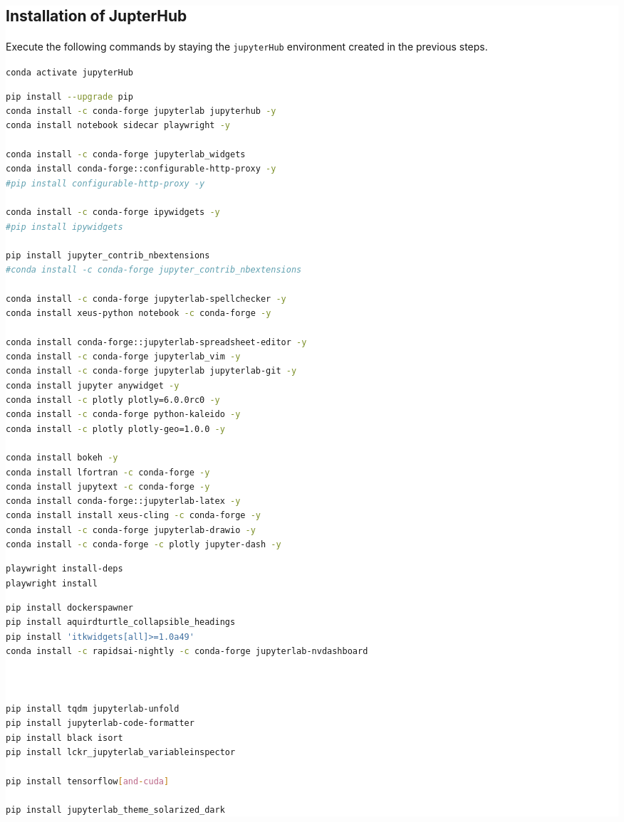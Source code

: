 ## Installation of JupterHub
Execute the following commands by staying the `jupyterHub` environment created in the previous steps. 

```bash
conda activate jupyterHub
```

```bash
pip install --upgrade pip
conda install -c conda-forge jupyterlab jupyterhub -y
conda install notebook sidecar playwright -y

conda install -c conda-forge jupyterlab_widgets
conda install conda-forge::configurable-http-proxy -y
#pip install configurable-http-proxy -y

conda install -c conda-forge ipywidgets -y
#pip install ipywidgets

pip install jupyter_contrib_nbextensions
#conda install -c conda-forge jupyter_contrib_nbextensions

conda install -c conda-forge jupyterlab-spellchecker -y
conda install xeus-python notebook -c conda-forge -y

conda install conda-forge::jupyterlab-spreadsheet-editor -y
conda install -c conda-forge jupyterlab_vim -y 
conda install -c conda-forge jupyterlab jupyterlab-git -y
conda install jupyter anywidget -y
conda install -c plotly plotly=6.0.0rc0 -y
conda install -c conda-forge python-kaleido -y
conda install -c plotly plotly-geo=1.0.0 -y

conda install bokeh -y
conda install lfortran -c conda-forge -y
conda install jupytext -c conda-forge -y
conda install conda-forge::jupyterlab-latex -y
conda install install xeus-cling -c conda-forge -y
conda install -c conda-forge jupyterlab-drawio -y
conda install -c conda-forge -c plotly jupyter-dash -y

```

```bash
playwright install-deps
playwright install
```

```bash
pip install dockerspawner
pip install aquirdturtle_collapsible_headings
pip install 'itkwidgets[all]>=1.0a49'
conda install -c rapidsai-nightly -c conda-forge jupyterlab-nvdashboard



pip install tqdm jupyterlab-unfold
pip install jupyterlab-code-formatter
pip install black isort
pip install lckr_jupyterlab_variableinspector

pip install tensorflow[and-cuda]

pip install jupyterlab_theme_solarized_dark

```